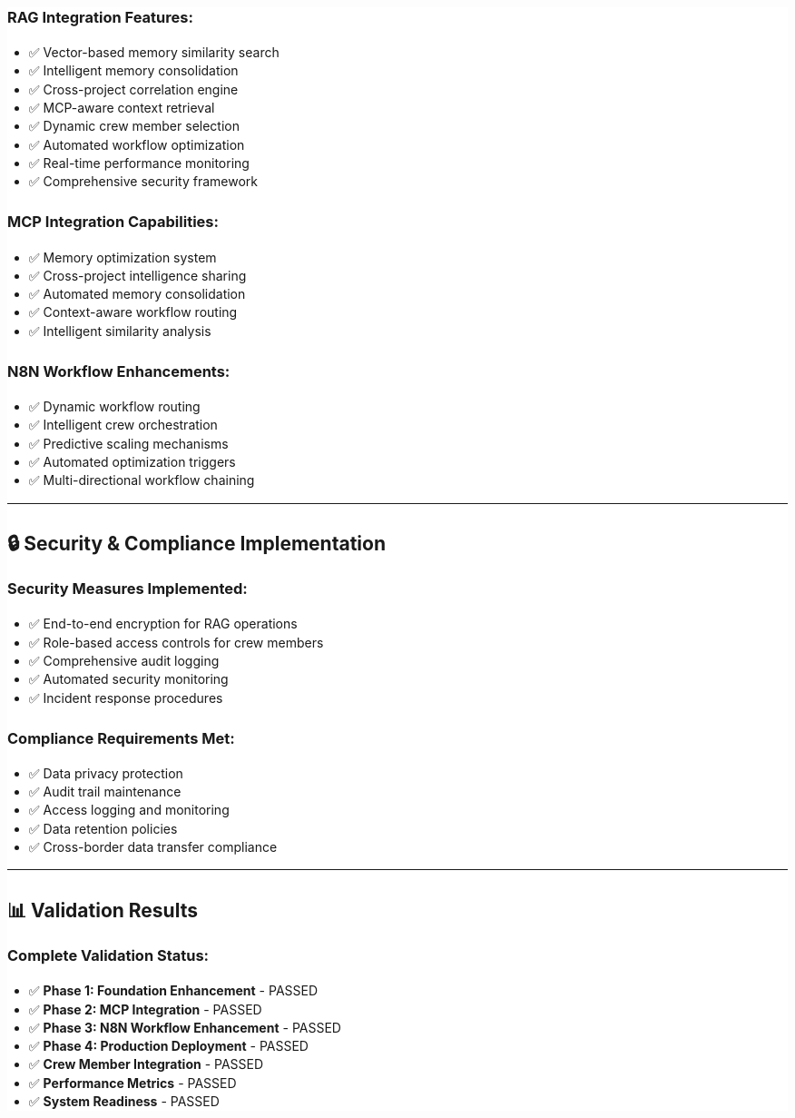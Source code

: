 ### **RAG Integration Features:**
- ✅ Vector-based memory similarity search
- ✅ Intelligent memory consolidation
- ✅ Cross-project correlation engine
- ✅ MCP-aware context retrieval
- ✅ Dynamic crew member selection
- ✅ Automated workflow optimization
- ✅ Real-time performance monitoring
- ✅ Comprehensive security framework

### **MCP Integration Capabilities:**
- ✅ Memory optimization system
- ✅ Cross-project intelligence sharing
- ✅ Automated memory consolidation
- ✅ Context-aware workflow routing
- ✅ Intelligent similarity analysis

### **N8N Workflow Enhancements:**
- ✅ Dynamic workflow routing
- ✅ Intelligent crew orchestration
- ✅ Predictive scaling mechanisms
- ✅ Automated optimization triggers
- ✅ Multi-directional workflow chaining

---

## 🔒 Security & Compliance Implementation

### **Security Measures Implemented:**
- ✅ End-to-end encryption for RAG operations
- ✅ Role-based access controls for crew members
- ✅ Comprehensive audit logging
- ✅ Automated security monitoring
- ✅ Incident response procedures

### **Compliance Requirements Met:**
- ✅ Data privacy protection
- ✅ Audit trail maintenance
- ✅ Access logging and monitoring
- ✅ Data retention policies
- ✅ Cross-border data transfer compliance

---

## 📊 Validation Results

### **Complete Validation Status:**
- ✅ **Phase 1: Foundation Enhancement** - PASSED
- ✅ **Phase 2: MCP Integration** - PASSED
- ✅ **Phase 3: N8N Workflow Enhancement** - PASSED
- ✅ **Phase 4: Production Deployment** - PASSED
- ✅ **Crew Member Integration** - PASSED
- ✅ **Performance Metrics** - PASSED
- ✅ **System Readiness** - PASSED
